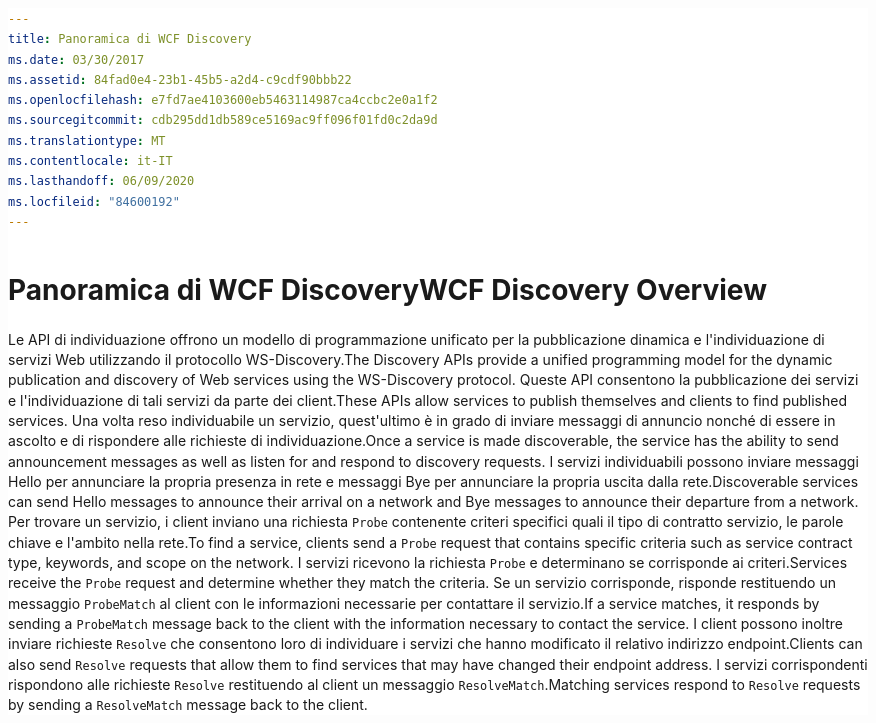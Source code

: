 ```yaml
---
title: Panoramica di WCF Discovery
ms.date: 03/30/2017
ms.assetid: 84fad0e4-23b1-45b5-a2d4-c9cdf90bbb22
ms.openlocfilehash: e7fd7ae4103600eb5463114987ca4ccbc2e0a1f2
ms.sourcegitcommit: cdb295dd1db589ce5169ac9ff096f01fd0c2da9d
ms.translationtype: MT
ms.contentlocale: it-IT
ms.lasthandoff: 06/09/2020
ms.locfileid: "84600192"
---
```

# <a name="wcf-discovery-overview"></a><span data-ttu-id="132dc-102">Panoramica di WCF Discovery</span><span class="sxs-lookup"><span data-stu-id="132dc-102">WCF Discovery Overview</span></span>
<span data-ttu-id="132dc-103">Le API di individuazione offrono un modello di programmazione unificato per la pubblicazione dinamica e l'individuazione di servizi Web utilizzando il protocollo WS-Discovery.</span><span class="sxs-lookup"><span data-stu-id="132dc-103">The Discovery APIs provide a unified programming model for the dynamic publication and discovery of Web services using the WS-Discovery protocol.</span></span> <span data-ttu-id="132dc-104">Queste API consentono la pubblicazione dei servizi e l'individuazione di tali servizi da parte dei client.</span><span class="sxs-lookup"><span data-stu-id="132dc-104">These APIs allow services to publish themselves and clients to find published services.</span></span> <span data-ttu-id="132dc-105">Una volta reso individuabile un servizio, quest'ultimo è in grado di inviare messaggi di annuncio nonché di essere in ascolto e di rispondere alle richieste di individuazione.</span><span class="sxs-lookup"><span data-stu-id="132dc-105">Once a service is made discoverable, the service has the ability to send announcement messages as well as listen for and respond to discovery requests.</span></span> <span data-ttu-id="132dc-106">I servizi individuabili possono inviare messaggi Hello per annunciare la propria presenza in rete e messaggi Bye per annunciare la propria uscita dalla rete.</span><span class="sxs-lookup"><span data-stu-id="132dc-106">Discoverable services can send Hello messages to announce their arrival on a network and Bye messages to announce their departure from a network.</span></span> <span data-ttu-id="132dc-107">Per trovare un servizio, i client inviano una richiesta `Probe` contenente criteri specifici quali il tipo di contratto servizio, le parole chiave e l'ambito nella rete.</span><span class="sxs-lookup"><span data-stu-id="132dc-107">To find a service, clients send a `Probe` request that contains specific criteria such as service contract type, keywords, and scope on the network.</span></span> <span data-ttu-id="132dc-108">I servizi ricevono la richiesta `Probe` e determinano se corrisponde ai criteri.</span><span class="sxs-lookup"><span data-stu-id="132dc-108">Services receive the `Probe` request and determine whether they match the criteria.</span></span> <span data-ttu-id="132dc-109">Se un servizio corrisponde, risponde restituendo un messaggio `ProbeMatch` al client con le informazioni necessarie per contattare il servizio.</span><span class="sxs-lookup"><span data-stu-id="132dc-109">If a service matches, it responds by sending a `ProbeMatch` message back to the client with the information necessary to contact the service.</span></span> <span data-ttu-id="132dc-110">I client possono inoltre inviare richieste `Resolve` che consentono loro di individuare i servizi che hanno modificato il relativo indirizzo endpoint.</span><span class="sxs-lookup"><span data-stu-id="132dc-110">Clients can also send `Resolve` requests that allow them to find services that may have changed their endpoint address.</span></span> <span data-ttu-id="132dc-111">I servizi corrispondenti rispondono alle richieste `Resolve` restituendo al client un messaggio `ResolveMatch`.</span><span class="sxs-lookup"><span data-stu-id="132dc-111">Matching services respond to `Resolve` requests by sending a `ResolveMatch` message back to the client.</span></span>  
  